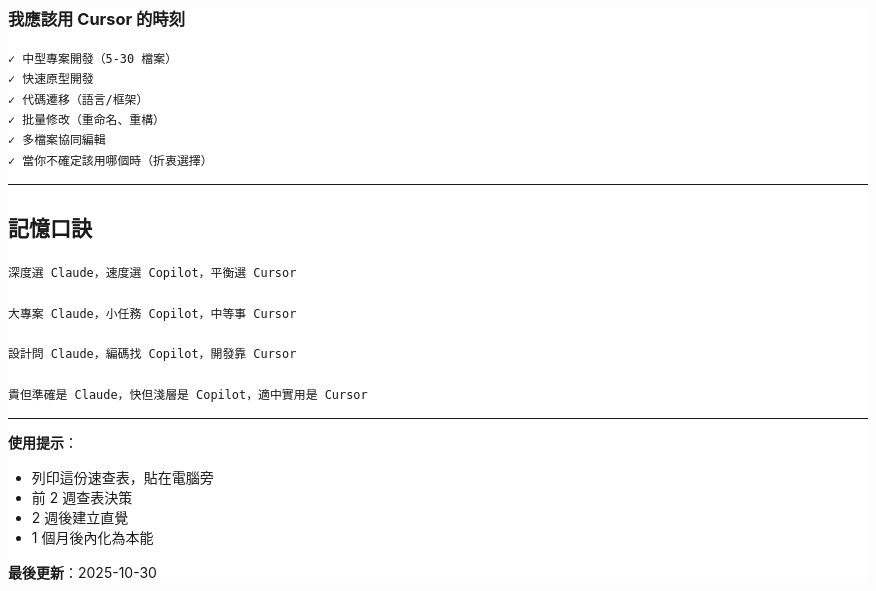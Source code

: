 ### 我應該用 Cursor 的時刻

```
✓ 中型專案開發（5-30 檔案）
✓ 快速原型開發
✓ 代碼遷移（語言/框架）
✓ 批量修改（重命名、重構）
✓ 多檔案協同編輯
✓ 當你不確定該用哪個時（折衷選擇）
```

---

## 記憶口訣

```
深度選 Claude，速度選 Copilot，平衡選 Cursor

大專案 Claude，小任務 Copilot，中等事 Cursor

設計問 Claude，編碼找 Copilot，開發靠 Cursor

貴但準確是 Claude，快但淺層是 Copilot，適中實用是 Cursor
```

---

**使用提示**：
- 列印這份速查表，貼在電腦旁
- 前 2 週查表決策
- 2 週後建立直覺
- 1 個月後內化為本能

**最後更新**：2025-10-30
